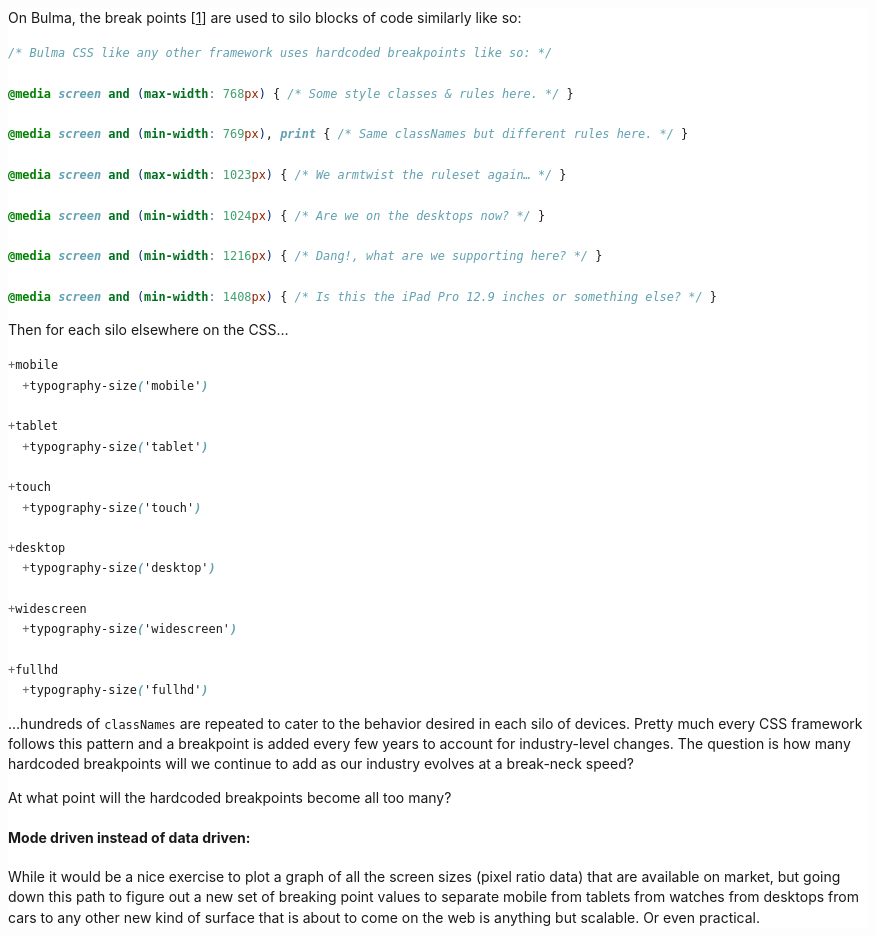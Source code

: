 On Bulma, the break points [[1](https://github.com/jgthms/bulma/blob/49708a36a1f88870ec19db74888acc526a4188f3/css/bulma.css#L497)] are used to silo blocks of code similarly like so: 


```css
/* Bulma CSS like any other framework uses hardcoded breakpoints like so: */ 

@media screen and (max-width: 768px) { /* Some style classes & rules here. */ }

@media screen and (min-width: 769px), print { /* Same classNames but different rules here. */ }

@media screen and (max-width: 1023px) { /* We armtwist the ruleset again… */ }

@media screen and (min-width: 1024px) { /* Are we on the desktops now? */ }

@media screen and (min-width: 1216px) { /* Dang!, what are we supporting here? */ }

@media screen and (min-width: 1408px) { /* Is this the iPad Pro 12.9 inches or something else? */ }
```

Then for each silo elsewhere on the CSS… 


```css
+mobile
  +typography-size('mobile')

+tablet
  +typography-size('tablet')

+touch
  +typography-size('touch')

+desktop
  +typography-size('desktop')

+widescreen
  +typography-size('widescreen')

+fullhd
  +typography-size('fullhd')
```

…hundreds of `classNames` are repeated to cater to the behavior desired in each silo of devices. Pretty much every CSS framework follows this pattern and a breakpoint is added every few years to account for industry-level changes. The question is how many hardcoded breakpoints will we continue to add as our industry evolves at a break-neck speed? 

At what point will the hardcoded breakpoints become all too many? 

#### Mode driven instead of data driven:

While it would be a nice exercise to plot a graph of all the screen sizes (pixel ratio data) that are available on market, but going down this path to figure out a new set of breaking point values to separate mobile from tablets from watches from desktops from cars to any other new kind of surface that is about to come on the web is anything but scalable. Or even practical. 
